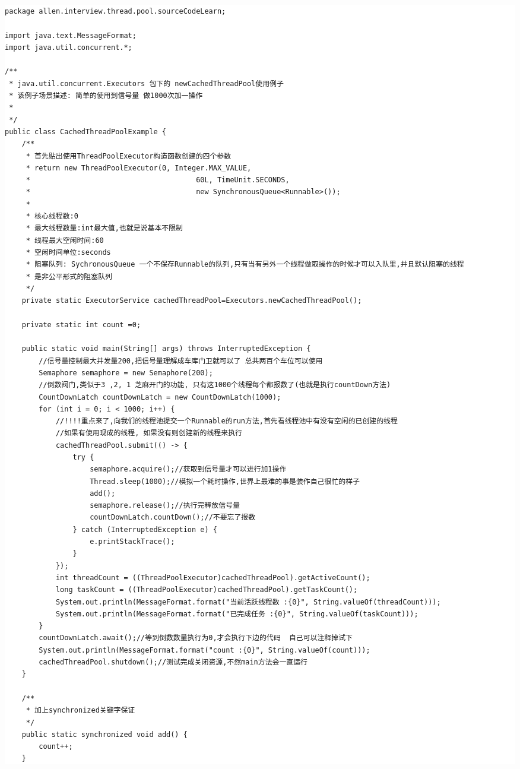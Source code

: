 ```
package allen.interview.thread.pool.sourceCodeLearn;

import java.text.MessageFormat;
import java.util.concurrent.*;

/**
 * java.util.concurrent.Executors 包下的 newCachedThreadPool使用例子
 * 该例子场景描述: 简单的使用到信号量 做1000次加一操作
 *
 */
public class CachedThreadPoolExample {
    /**
     * 首先贴出使用ThreadPoolExecutor构造函数创建的四个参数
     * return new ThreadPoolExecutor(0, Integer.MAX_VALUE,
     *                                       60L, TimeUnit.SECONDS,
     *                                       new SynchronousQueue<Runnable>());
     *
     * 核心线程数:0
     * 最大线程数量:int最大值,也就是说基本不限制
     * 线程最大空闲时间:60
     * 空闲时间单位:seconds
     * 阻塞队列: SychronousQueue 一个不保存Runnable的队列,只有当有另外一个线程做取操作的时候才可以入队里,并且默认阻塞的线程
     * 是非公平形式的阻塞队列
     */
    private static ExecutorService cachedThreadPool=Executors.newCachedThreadPool();

    private static int count =0;

    public static void main(String[] args) throws InterruptedException {
        //信号量控制最大并发量200,把信号量理解成车库门卫就可以了 总共两百个车位可以使用
        Semaphore semaphore = new Semaphore(200);
        //倒数阀门,类似于3 ,2, 1 芝麻开门的功能, 只有这1000个线程每个都报数了(也就是执行countDown方法)
        CountDownLatch countDownLatch = new CountDownLatch(1000);
        for (int i = 0; i < 1000; i++) {
            //!!!!重点来了,向我们的线程池提交一个Runnable的run方法,首先看线程池中有没有空闲的已创建的线程
            //如果有使用现成的线程, 如果没有则创建新的线程来执行
            cachedThreadPool.submit(() -> {
                try {
                    semaphore.acquire();//获取到信号量才可以进行加1操作
                    Thread.sleep(1000);//模拟一个耗时操作,世界上最难的事是装作自己很忙的样子
                    add();
                    semaphore.release();//执行完释放信号量
                    countDownLatch.countDown();//不要忘了报数
                } catch (InterruptedException e) {
                    e.printStackTrace();
                }
            });
            int threadCount = ((ThreadPoolExecutor)cachedThreadPool).getActiveCount();
            long taskCount = ((ThreadPoolExecutor)cachedThreadPool).getTaskCount();
            System.out.println(MessageFormat.format("当前活跃线程数 :{0}", String.valueOf(threadCount)));
            System.out.println(MessageFormat.format("已完成任务 :{0}", String.valueOf(taskCount)));
        }
        countDownLatch.await();//等到倒数数量执行为0,才会执行下边的代码  自己可以注释掉试下
        System.out.println(MessageFormat.format("count :{0}", String.valueOf(count)));
        cachedThreadPool.shutdown();//测试完成关闭资源,不然main方法会一直运行
    }

    /**
     * 加上synchronized关键字保证
     */
    public static synchronized void add() {
        count++;
    }
```